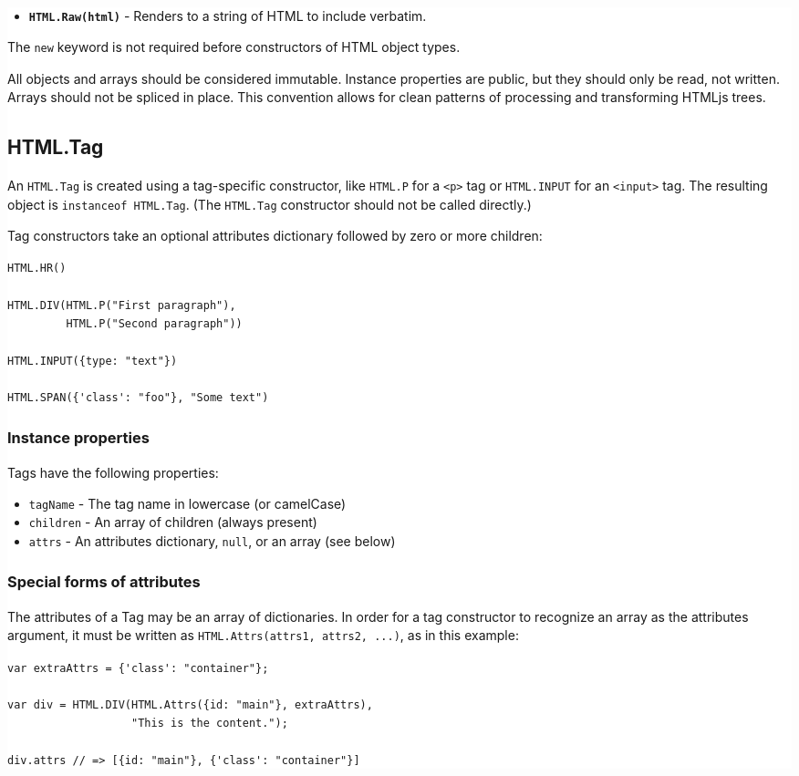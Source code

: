 * __`HTML.Raw(html)`__ - Renders to a string of HTML to include verbatim.

The `new` keyword is not required before constructors of HTML object types.

All objects and arrays should be considered immutable.  Instance properties
are public, but they should only be read, not written.  Arrays should not
be spliced in place.  This convention allows for clean patterns of
processing and transforming HTMLjs trees.


## HTML.Tag

An `HTML.Tag` is created using a tag-specific constructor, like
`HTML.P` for a `<p>` tag or `HTML.INPUT` for an `<input>` tag.  The
resulting object is `instanceof HTML.Tag`.  (The `HTML.Tag`
constructor should not be called directly.)

Tag constructors take an optional attributes dictionary followed
by zero or more children:

```
HTML.HR()

HTML.DIV(HTML.P("First paragraph"),
         HTML.P("Second paragraph"))

HTML.INPUT({type: "text"})

HTML.SPAN({'class': "foo"}, "Some text")
```

### Instance properties

Tags have the following properties:

* `tagName` - The tag name in lowercase (or camelCase)
* `children` - An array of children (always present)
* `attrs` - An attributes dictionary, `null`, or an array (see below)


### Special forms of attributes

The attributes of a Tag may be an array of dictionaries.  In order
for a tag constructor to recognize an array as the attributes argument,
it must be written as `HTML.Attrs(attrs1, attrs2, ...)`, as in this
example:

```
var extraAttrs = {'class': "container"};

var div = HTML.DIV(HTML.Attrs({id: "main"}, extraAttrs),
                   "This is the content.");

div.attrs // => [{id: "main"}, {'class': "container"}]
```
